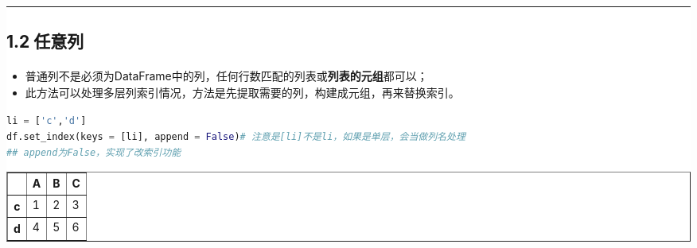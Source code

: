 

--- 
## 1.2 任意列
- 普通列不是必须为DataFrame中的列，任何行数匹配的列表或**列表的元组**都可以；
- 此方法可以处理多层列索引情况，方法是先提取需要的列，构建成元组，再来替换索引。


```python
li = ['c','d']
df.set_index(keys = [li], append = False)# 注意是[li]不是li，如果是单层，会当做列名处理
## append为False，实现了改索引功能
```




<div>
<style>
    .dataframe thead tr:only-child th {
        text-align: right;
    }

    .dataframe thead th {
        text-align: left;
    }

    .dataframe tbody tr th {
        vertical-align: top;
    }
</style>
<table border="1" class="dataframe">
  <thead>
    <tr style="text-align: right;">
      <th></th>
      <th>A</th>
      <th>B</th>
      <th>C</th>
    </tr>
  </thead>
  <tbody>
    <tr>
      <th>c</th>
      <td>1</td>
      <td>2</td>
      <td>3</td>
    </tr>
    <tr>
      <th>d</th>
      <td>4</td>
      <td>5</td>
      <td>6</td>
    </tr>
  </tbody>
</table>
</div>
